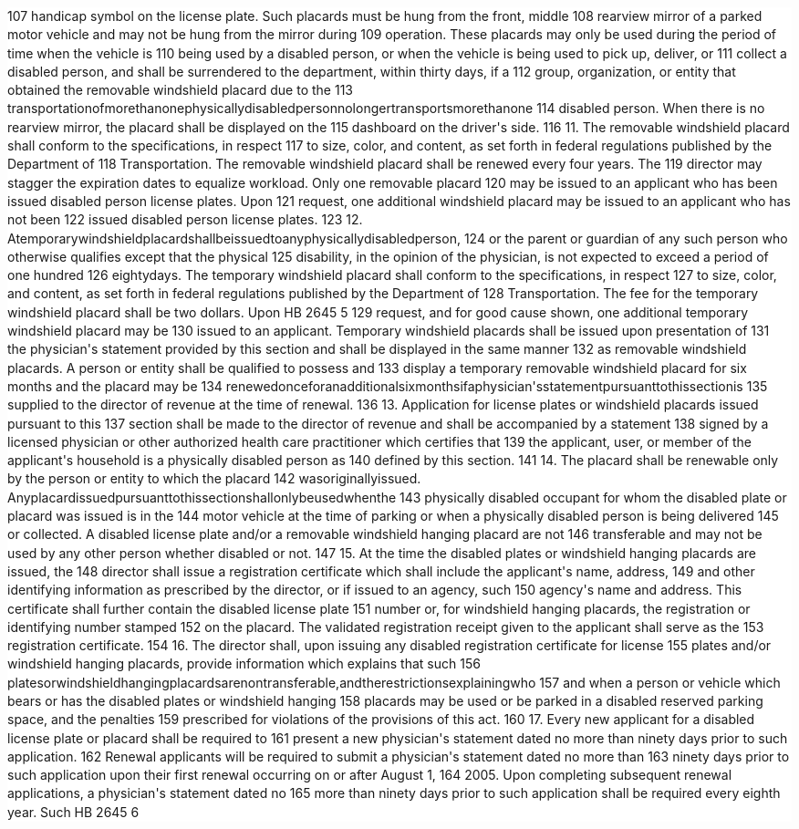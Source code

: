 107 handicap symbol on the license plate. Such placards must be hung from the front, middle
108 rearview mirror of a parked motor vehicle and may not be hung from the mirror during
109 operation. These placards may only be used during the period of time when the vehicle is
110 being used by a disabled person, or when the vehicle is being used to pick up, deliver, or
111 collect a disabled person, and shall be surrendered to the department, within thirty days, if a
112 group, organization, or entity that obtained the removable windshield placard due to the
113 transportationofmorethanonephysicallydisabledpersonnolongertransportsmorethanone
114 disabled person. When there is no rearview mirror, the placard shall be displayed on the
115 dashboard on the driver's side.
116 11. The removable windshield placard shall conform to the specifications, in respect
117 to size, color, and content, as set forth in federal regulations published by the Department of
118 Transportation. The removable windshield placard shall be renewed every four years. The
119 director may stagger the expiration dates to equalize workload. Only one removable placard
120 may be issued to an applicant who has been issued disabled person license plates. Upon
121 request, one additional windshield placard may be issued to an applicant who has not been
122 issued disabled person license plates.
123 12. Atemporarywindshieldplacardshallbeissuedtoanyphysicallydisabledperson,
124 or the parent or guardian of any such person who otherwise qualifies except that the physical
125 disability, in the opinion of the physician, is not expected to exceed a period of one hundred
126 eightydays. The temporary windshield placard shall conform to the specifications, in respect
127 to size, color, and content, as set forth in federal regulations published by the Department of
128 Transportation. The fee for the temporary windshield placard shall be two dollars. Upon
HB 2645 5
129 request, and for good cause shown, one additional temporary windshield placard may be
130 issued to an applicant. Temporary windshield placards shall be issued upon presentation of
131 the physician's statement provided by this section and shall be displayed in the same manner
132 as removable windshield placards. A person or entity shall be qualified to possess and
133 display a temporary removable windshield placard for six months and the placard may be
134 renewedonceforanadditionalsixmonthsifaphysician'sstatementpursuanttothissectionis
135 supplied to the director of revenue at the time of renewal.
136 13. Application for license plates or windshield placards issued pursuant to this
137 section shall be made to the director of revenue and shall be accompanied by a statement
138 signed by a licensed physician or other authorized health care practitioner which certifies that
139 the applicant, user, or member of the applicant's household is a physically disabled person as
140 defined by this section.
141 14. The placard shall be renewable only by the person or entity to which the placard
142 wasoriginallyissued. Anyplacardissuedpursuanttothissectionshallonlybeusedwhenthe
143 physically disabled occupant for whom the disabled plate or placard was issued is in the
144 motor vehicle at the time of parking or when a physically disabled person is being delivered
145 or collected. A disabled license plate and/or a removable windshield hanging placard are not
146 transferable and may not be used by any other person whether disabled or not.
147 15. At the time the disabled plates or windshield hanging placards are issued, the
148 director shall issue a registration certificate which shall include the applicant's name, address,
149 and other identifying information as prescribed by the director, or if issued to an agency, such
150 agency's name and address. This certificate shall further contain the disabled license plate
151 number or, for windshield hanging placards, the registration or identifying number stamped
152 on the placard. The validated registration receipt given to the applicant shall serve as the
153 registration certificate.
154 16. The director shall, upon issuing any disabled registration certificate for license
155 plates and/or windshield hanging placards, provide information which explains that such
156 platesorwindshieldhangingplacardsarenontransferable,andtherestrictionsexplainingwho
157 and when a person or vehicle which bears or has the disabled plates or windshield hanging
158 placards may be used or be parked in a disabled reserved parking space, and the penalties
159 prescribed for violations of the provisions of this act.
160 17. Every new applicant for a disabled license plate or placard shall be required to
161 present a new physician's statement dated no more than ninety days prior to such application.
162 Renewal applicants will be required to submit a physician's statement dated no more than
163 ninety days prior to such application upon their first renewal occurring on or after August 1,
164 2005. Upon completing subsequent renewal applications, a physician's statement dated no
165 more than ninety days prior to such application shall be required every eighth year. Such
HB 2645 6